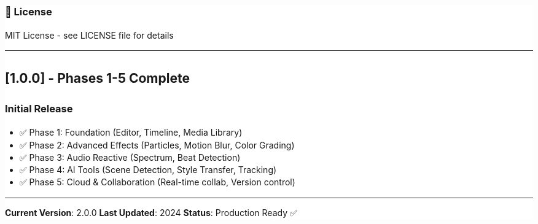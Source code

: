 
### 📄 License

MIT License - see LICENSE file for details

---

## [1.0.0] - Phases 1-5 Complete

### Initial Release
- ✅ Phase 1: Foundation (Editor, Timeline, Media Library)
- ✅ Phase 2: Advanced Effects (Particles, Motion Blur, Color Grading)
- ✅ Phase 3: Audio Reactive (Spectrum, Beat Detection)
- ✅ Phase 4: AI Tools (Scene Detection, Style Transfer, Tracking)
- ✅ Phase 5: Cloud & Collaboration (Real-time collab, Version control)

---

**Current Version**: 2.0.0
**Last Updated**: 2024
**Status**: Production Ready ✅
